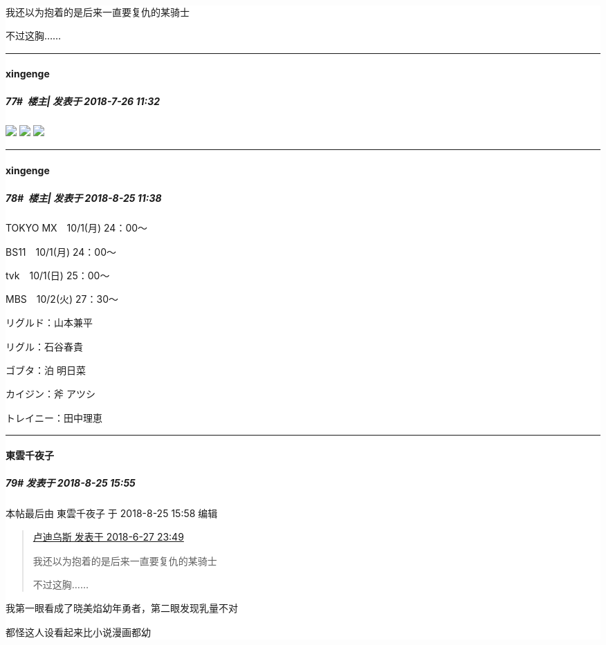 
我还以为抱着的是后来一直要复仇的某骑士

不过这胸……


-----

####  xingenge  
##### 77#         楼主| 发表于 2018-7-26 11:32


<img src="http://wx3.sinaimg.cn/large/0068TvVBgy1ftn31v7tluj30rg0lgk31.jpg" referrerpolicy="no-referrer">
<img src="http://wx3.sinaimg.cn/large/0068TvVBgy1ftn31vfh33j30pz0kdndy.jpg" referrerpolicy="no-referrer">
<img src="http://wx3.sinaimg.cn/large/0068TvVBgy1ftn33g6sdgj30un0kbq59.jpg" referrerpolicy="no-referrer">


-----

####  xingenge  
##### 78#         楼主| 发表于 2018-8-25 11:38


TOKYO MX　10/1(月) 24：00～

BS11　10/1(月) 24：00～

tvk　10/1(日) 25：00～

MBS　10/2(火) 27：30～


リグルド：山本兼平

リグル：石谷春貴

ゴブタ：泊 明日菜

カイジン：斧 アツシ

トレイニー：田中理恵


-----

####  東雲千夜子  
##### 79#       发表于 2018-8-25 15:55


 本帖最后由 東雲千夜子 于 2018-8-25 15:58 编辑 
<blockquote><a href="httphttps://bbs.saraba1st.com/2b/forum.php?mod=redirect&amp;goto=findpost&amp;pid=40137937&amp;ptid=1586260" target="_blank">卢迪乌斯 发表于 2018-6-27 23:49</a>

我还以为抱着的是后来一直要复仇的某骑士

不过这胸……</blockquote>
我第一眼看成了晓美焰幼年勇者，第二眼发现乳量不对

都怪这人设看起来比小说漫画都幼
